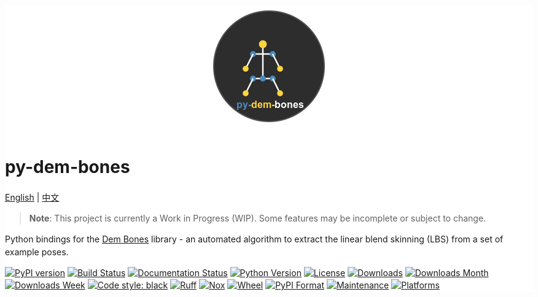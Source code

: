 <p align="center">
  <img src="https://raw.githubusercontent.com/loonghao/py-dem-bones/main/docs/source/_static/logo-dark.png" alt="py-dem-bones logo" width="200" height="200">
</p>

# py-dem-bones

[English](README.md) | [中文](README_zh.md)

> **Note**: This project is currently a Work in Progress (WIP). Some features may be incomplete or subject to change.

Python bindings for the [Dem Bones](https://github.com/electronicarts/dem-bones) library - an automated algorithm to extract the linear blend skinning (LBS) from a set of example poses.

[![PyPI version](https://badge.fury.io/py/py-dem-bones.svg)](https://badge.fury.io/py/py-dem-bones)
[![Build Status](https://github.com/loonghao/py-dem-bones/workflows/Build%20and%20Release/badge.svg)](https://github.com/loonghao/py-dem-bones/actions)
[![Documentation Status](https://readthedocs.org/projects/py-dem-bones/badge/?version=latest)](https://py-dem-bones.readthedocs.io/en/latest/?badge=latest)
[![Python Version](https://img.shields.io/pypi/pyversions/py-dem-bones.svg)](https://pypi.org/project/py-dem-bones/)
[![License](https://img.shields.io/github/license/loonghao/py-dem-bones.svg)](https://github.com/loonghao/py-dem-bones/blob/master/LICENSE)
[![Downloads](https://static.pepy.tech/badge/py-dem-bones)](https://pepy.tech/project/py-dem-bones)
[![Downloads Month](https://static.pepy.tech/badge/py-dem-bones/month)](https://pepy.tech/project/py-dem-bones)
[![Downloads Week](https://static.pepy.tech/badge/py-dem-bones/week)](https://pepy.tech/project/py-dem-bones)
[![Code style: black](https://img.shields.io/badge/code%20style-black-000000.svg)](https://github.com/psf/black)
[![Ruff](https://img.shields.io/badge/ruff-enabled-brightgreen)](https://github.com/astral-sh/ruff)
[![Nox](https://img.shields.io/badge/%F0%9F%A6%8A-Nox-D85E00.svg)](https://github.com/wntrblm/nox)
[![Wheel](https://img.shields.io/pypi/wheel/py-dem-bones.svg)](https://pypi.org/project/py-dem-bones/)
[![PyPI Format](https://img.shields.io/pypi/format/py-dem-bones)](https://pypi.org/project/py-dem-bones/)
[![Maintenance](https://img.shields.io/badge/Maintained%3F-yes-green.svg)](https://github.com/loonghao/py-dem-bones/graphs/commit-activity)
[![Platforms](https://img.shields.io/badge/platform-windows%20%7C%20macos%20%7C%20linux-lightgrey)](https://pypi.org/project/py-dem-bones/)
